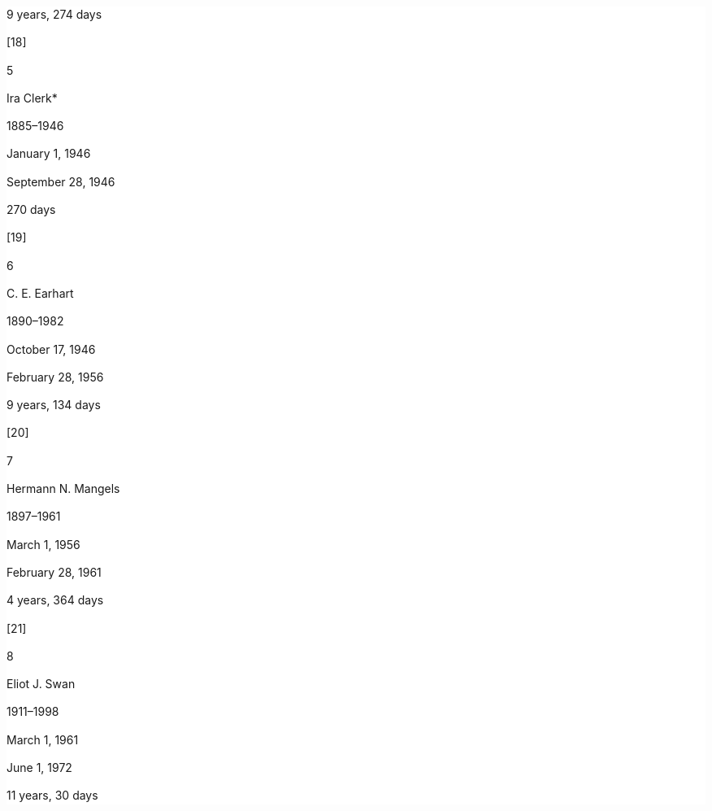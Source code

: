 9 years, 274 days

[18]


5



Ira Clerk*

1885–1946

January 1, 1946

September 28, 1946

270 days

[19]


6



C. E. Earhart

1890–1982

October 17, 1946

February 28, 1956

9 years, 134 days

[20]


7



Hermann N. Mangels

1897–1961

March 1, 1956

February 28, 1961

4 years, 364 days

[21]


8



Eliot J. Swan

1911–1998

March 1, 1961

June 1, 1972

11 years, 30 days
